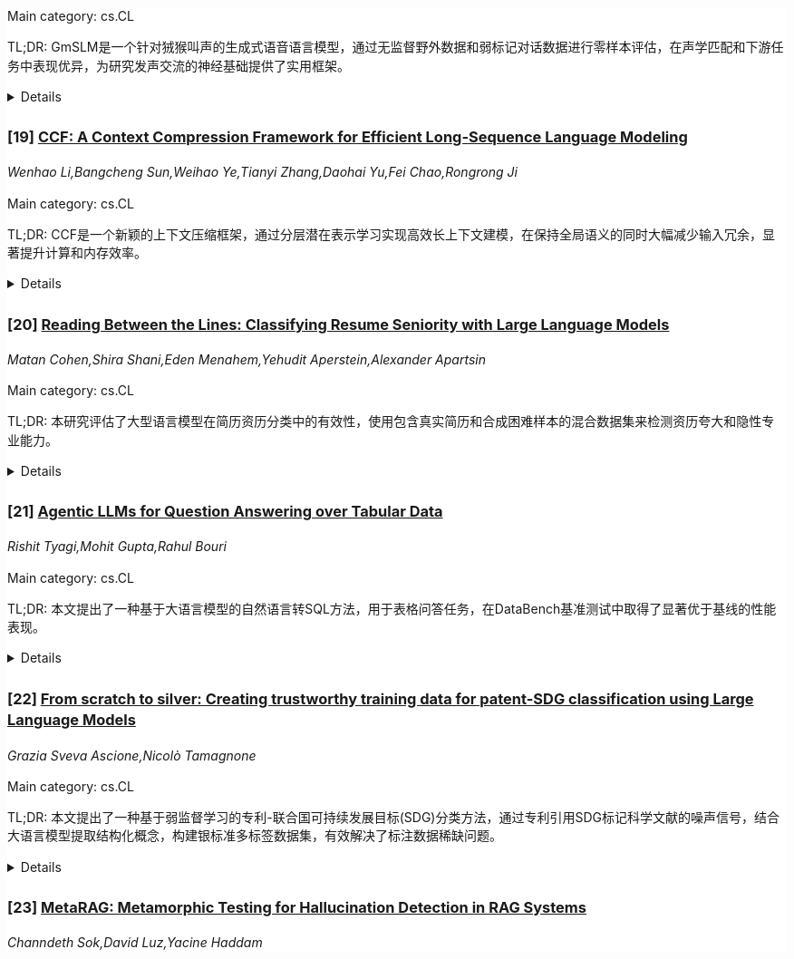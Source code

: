 Main category: cs.CL

TL;DR: GmSLM是一个针对狨猴叫声的生成式语音语言模型，通过无监督野外数据和弱标记对话数据进行零样本评估，在声学匹配和下游任务中表现优异，为研究发声交流的神经基础提供了实用框架。


<details><summary>Details</summary></details>


### [19] [CCF: A Context Compression Framework for Efficient Long-Sequence Language Modeling](https://arxiv.org/abs/2509.09199)
*Wenhao Li,Bangcheng Sun,Weihao Ye,Tianyi Zhang,Daohai Yu,Fei Chao,Rongrong Ji*

Main category: cs.CL

TL;DR: CCF是一个新颖的上下文压缩框架，通过分层潜在表示学习实现高效长上下文建模，在保持全局语义的同时大幅减少输入冗余，显著提升计算和内存效率。


<details><summary>Details</summary></details>


### [20] [Reading Between the Lines: Classifying Resume Seniority with Large Language Models](https://arxiv.org/abs/2509.09229)
*Matan Cohen,Shira Shani,Eden Menahem,Yehudit Aperstein,Alexander Apartsin*

Main category: cs.CL

TL;DR: 本研究评估了大型语言模型在简历资历分类中的有效性，使用包含真实简历和合成困难样本的混合数据集来检测资历夸大和隐性专业能力。


<details><summary>Details</summary></details>


### [21] [Agentic LLMs for Question Answering over Tabular Data](https://arxiv.org/abs/2509.09234)
*Rishit Tyagi,Mohit Gupta,Rahul Bouri*

Main category: cs.CL

TL;DR: 本文提出了一种基于大语言模型的自然语言转SQL方法，用于表格问答任务，在DataBench基准测试中取得了显著优于基线的性能表现。


<details><summary>Details</summary></details>


### [22] [From scratch to silver: Creating trustworthy training data for patent-SDG classification using Large Language Models](https://arxiv.org/abs/2509.09303)
*Grazia Sveva Ascione,Nicolò Tamagnone*

Main category: cs.CL

TL;DR: 本文提出了一种基于弱监督学习的专利-联合国可持续发展目标(SDG)分类方法，通过专利引用SDG标记科学文献的噪声信号，结合大语言模型提取结构化概念，构建银标准多标签数据集，有效解决了标注数据稀缺问题。


<details><summary>Details</summary></details>


### [23] [MetaRAG: Metamorphic Testing for Hallucination Detection in RAG Systems](https://arxiv.org/abs/2509.09360)
*Channdeth Sok,David Luz,Yacine Haddam*
